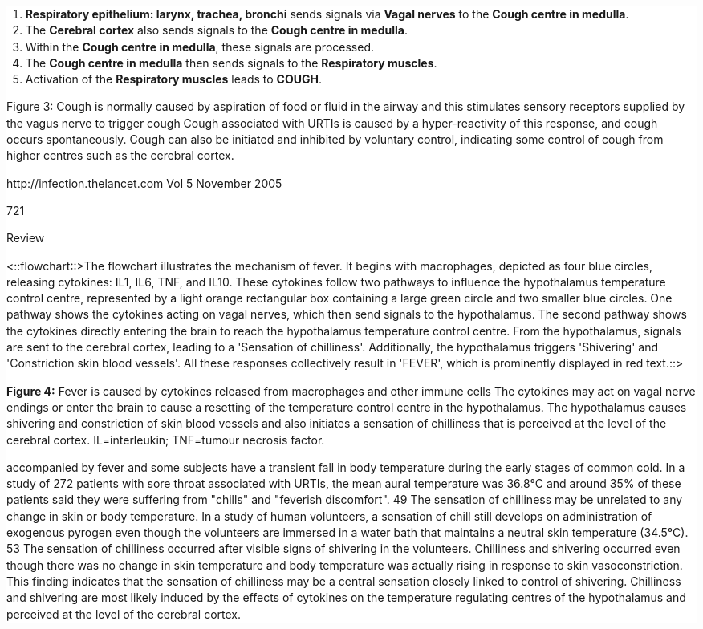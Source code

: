 1.  **Respiratory epithelium: larynx, trachea, bronchi** sends signals via **Vagal nerves** to the **Cough centre in medulla**.
2.  The **Cerebral cortex** also sends signals to the **Cough centre in medulla**.
3.  Within the **Cough centre in medulla**, these signals are processed.
4.  The **Cough centre in medulla** then sends signals to the **Respiratory muscles**.
5.  Activation of the **Respiratory muscles** leads to **COUGH**.

<a id='e2430fec-2a96-47c9-a34e-5ad5ae2d56c7'></a>

Figure 3: Cough is normally caused by aspiration of food or fluid in the airway and this stimulates sensory receptors supplied by the vagus nerve to trigger cough
Cough associated with URTIs is caused by a hyper-reactivity of this response, and cough occurs spontaneously. Cough can also be initiated and inhibited by voluntary control, indicating some control of cough from higher centres such as the cerebral cortex.

<a id='b9229d98-7fe4-4f75-9894-a16fc894652f'></a>

http://infection.thelancet.com Vol 5 November 2005

<a id='7d9a7266-3290-4d78-878a-58994defbb83'></a>

721

<a id='681b97af-45e5-4489-8d10-87c8b9a68225'></a>

Review

<a id='490d0271-658d-4fbd-b042-bdd83d41f55b'></a>

<::flowchart::>The flowchart illustrates the mechanism of fever. It begins with macrophages, depicted as four blue circles, releasing cytokines: IL1, IL6, TNF, and IL10. These cytokines follow two pathways to influence the hypothalamus temperature control centre, represented by a light orange rectangular box containing a large green circle and two smaller blue circles. One pathway shows the cytokines acting on vagal nerves, which then send signals to the hypothalamus. The second pathway shows the cytokines directly entering the brain to reach the hypothalamus temperature control centre. From the hypothalamus, signals are sent to the cerebral cortex, leading to a 'Sensation of chilliness'. Additionally, the hypothalamus triggers 'Shivering' and 'Constriction skin blood vessels'. All these responses collectively result in 'FEVER', which is prominently displayed in red text.::>

**Figure 4:** Fever is caused by cytokines released from macrophages and other immune cells
The cytokines may act on vagal nerve endings or enter the brain to cause a resetting of the temperature control centre in the hypothalamus. The hypothalamus causes shivering and constriction of skin blood vessels and also initiates a sensation of chilliness that is perceived at the level of the cerebral cortex. IL=interleukin; TNF=tumour necrosis factor.

<a id='6c2edbbd-5205-42a6-857f-f47ca95c7253'></a>

accompanied by fever and some subjects have a transient fall in body temperature during the early stages of common cold. In a study of 272 patients with sore throat associated with URTIs, the mean aural temperature was 36.8°C and around 35% of these patients said they were suffering from "chills" and "feverish discomfort". 49 The sensation of chilliness may be unrelated to any change in skin or body temperature. In a study of human volunteers, a sensation of chill still develops on administration of exogenous pyrogen even though the volunteers are immersed in a water bath that maintains a neutral skin temperature (34.5°C). 53 The sensation of chilliness occurred after visible signs of shivering in the volunteers. Chilliness and shivering occurred even though there was no change in skin temperature and body temperature was actually rising in response to skin vasoconstriction. This finding indicates that the sensation of chilliness may be a central sensation closely linked to control of shivering. Chilliness and shivering are most likely induced by the effects of cytokines on the temperature regulating centres of the hypothalamus and perceived at the level of the cerebral cortex.
